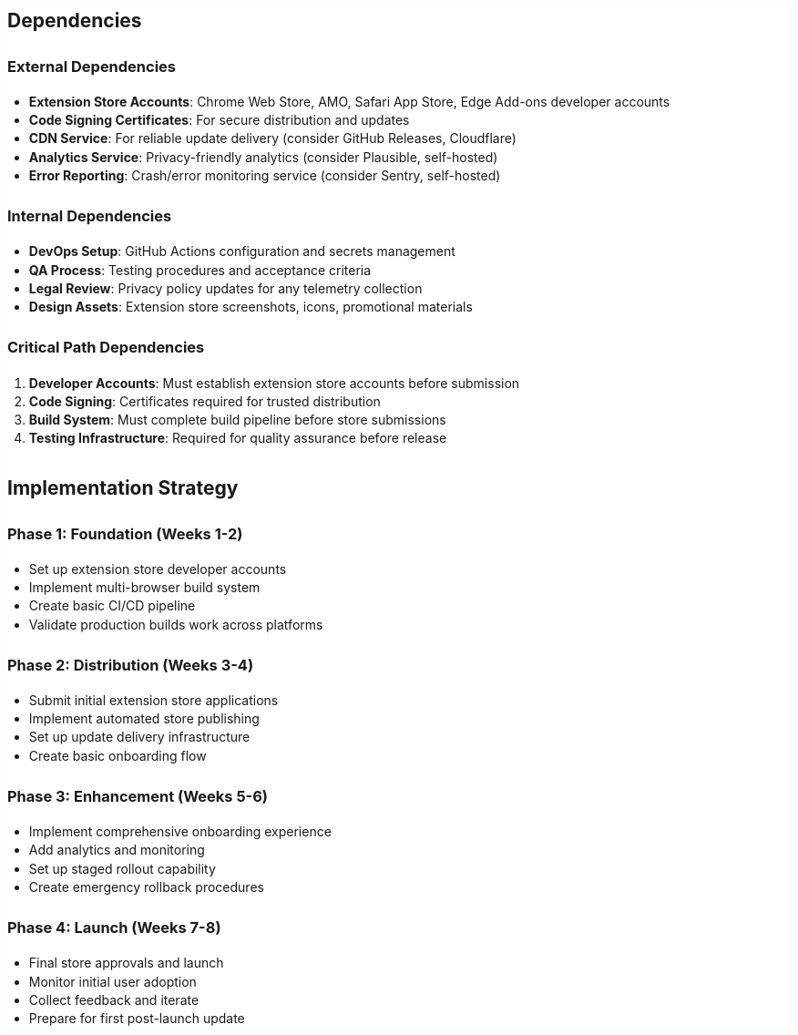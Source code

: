 ## Dependencies

### External Dependencies
- **Extension Store Accounts**: Chrome Web Store, AMO, Safari App Store, Edge Add-ons developer accounts
- **Code Signing Certificates**: For secure distribution and updates
- **CDN Service**: For reliable update delivery (consider GitHub Releases, Cloudflare)
- **Analytics Service**: Privacy-friendly analytics (consider Plausible, self-hosted)
- **Error Reporting**: Crash/error monitoring service (consider Sentry, self-hosted)

### Internal Dependencies
- **DevOps Setup**: GitHub Actions configuration and secrets management
- **QA Process**: Testing procedures and acceptance criteria
- **Legal Review**: Privacy policy updates for any telemetry collection
- **Design Assets**: Extension store screenshots, icons, promotional materials

### Critical Path Dependencies
1. **Developer Accounts**: Must establish extension store accounts before submission
2. **Code Signing**: Certificates required for trusted distribution
3. **Build System**: Must complete build pipeline before store submissions
4. **Testing Infrastructure**: Required for quality assurance before release

## Implementation Strategy

### Phase 1: Foundation (Weeks 1-2)
- Set up extension store developer accounts
- Implement multi-browser build system
- Create basic CI/CD pipeline
- Validate production builds work across platforms

### Phase 2: Distribution (Weeks 3-4)  
- Submit initial extension store applications
- Implement automated store publishing
- Set up update delivery infrastructure
- Create basic onboarding flow

### Phase 3: Enhancement (Weeks 5-6)
- Implement comprehensive onboarding experience
- Add analytics and monitoring
- Set up staged rollout capability
- Create emergency rollback procedures

### Phase 4: Launch (Weeks 7-8)
- Final store approvals and launch
- Monitor initial user adoption
- Collect feedback and iterate
- Prepare for first post-launch update
